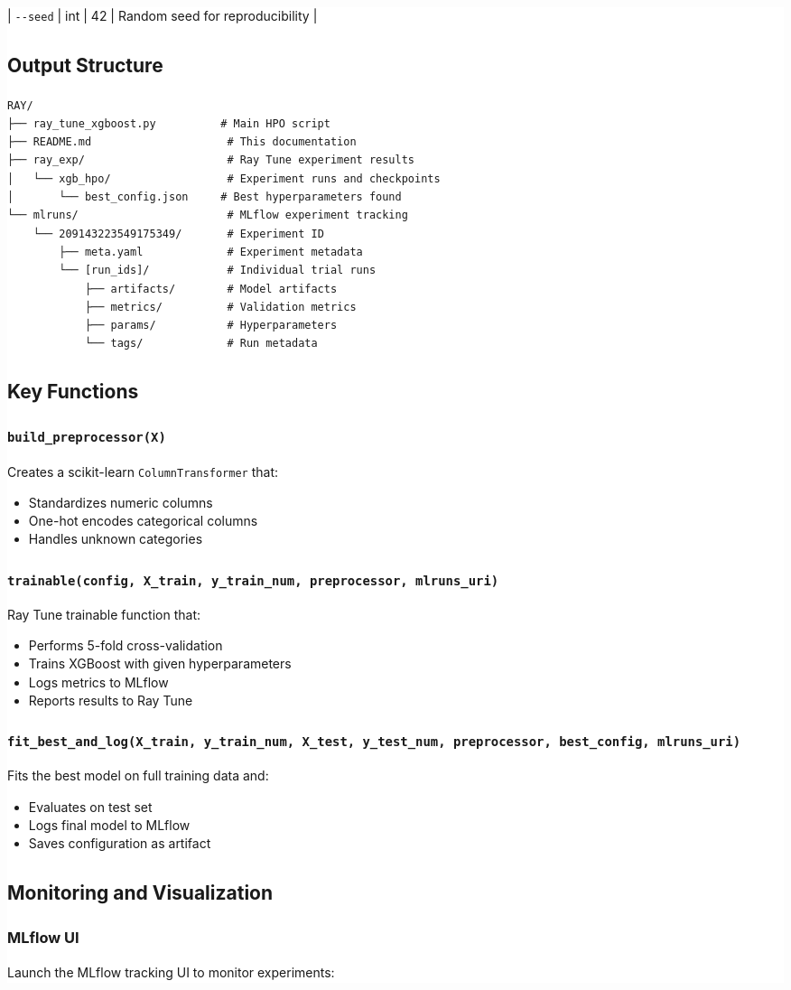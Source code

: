 | `--seed` | int | 42 | Random seed for reproducibility |

## Output Structure

```
RAY/
├── ray_tune_xgboost.py          # Main HPO script
├── README.md                     # This documentation
├── ray_exp/                      # Ray Tune experiment results
│   └── xgb_hpo/                  # Experiment runs and checkpoints
│       └── best_config.json     # Best hyperparameters found
└── mlruns/                       # MLflow experiment tracking
    └── 209143223549175349/       # Experiment ID
        ├── meta.yaml             # Experiment metadata
        └── [run_ids]/            # Individual trial runs
            ├── artifacts/        # Model artifacts
            ├── metrics/          # Validation metrics
            ├── params/           # Hyperparameters
            └── tags/             # Run metadata
```

## Key Functions

### `build_preprocessor(X)`
Creates a scikit-learn `ColumnTransformer` that:
- Standardizes numeric columns
- One-hot encodes categorical columns
- Handles unknown categories

### `trainable(config, X_train, y_train_num, preprocessor, mlruns_uri)`
Ray Tune trainable function that:
- Performs 5-fold cross-validation
- Trains XGBoost with given hyperparameters
- Logs metrics to MLflow
- Reports results to Ray Tune

### `fit_best_and_log(X_train, y_train_num, X_test, y_test_num, preprocessor, best_config, mlruns_uri)`
Fits the best model on full training data and:
- Evaluates on test set
- Logs final model to MLflow
- Saves configuration as artifact

## Monitoring and Visualization

### MLflow UI
Launch the MLflow tracking UI to monitor experiments:
